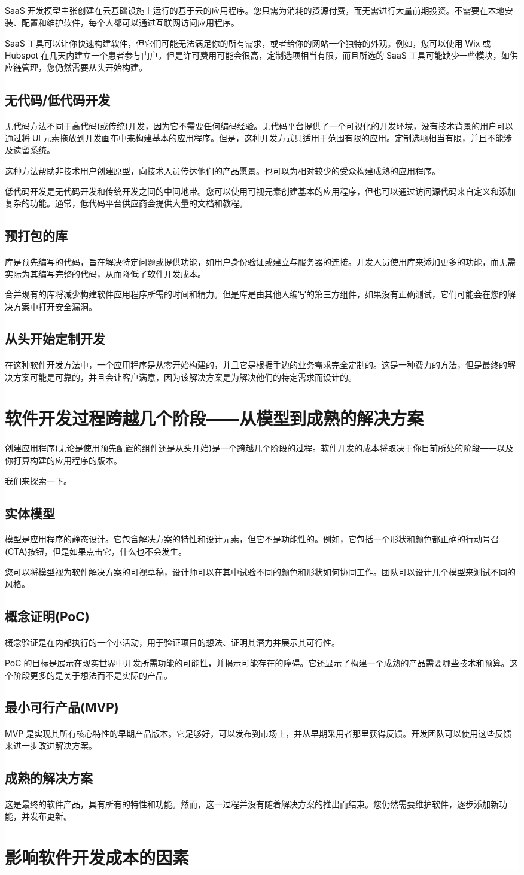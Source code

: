 SaaS 开发模型主张创建在云基础设施上运行的基于云的应用程序。您只需为消耗的资源付费，而无需进行大量前期投资。不需要在本地安装、配置和维护软件，每个人都可以通过互联网访问应用程序。

SaaS 工具可以让你快速构建软件，但它们可能无法满足你的所有需求，或者给你的网站一个独特的外观。例如，您可以使用 Wix 或 Hubspot 在几天内建立一个患者参与门户。但是许可费用可能会很高，定制选项相当有限，而且所选的 SaaS 工具可能缺少一些模块，如供应链管理，您仍然需要从头开始构建。

## 无代码/低代码开发

无代码方法不同于高代码(或传统)开发，因为它不需要任何编码经验。无代码平台提供了一个可视化的开发环境，没有技术背景的用户可以通过将 UI 元素拖放到开发画布中来构建基本的应用程序。但是，这种开发方式只适用于范围有限的应用。定制选项相当有限，并且不能涉及遗留系统。

这种方法帮助非技术用户创建原型，向技术人员传达他们的产品愿景。也可以为相对较少的受众构建成熟的应用程序。

低代码开发是无代码开发和传统开发之间的中间地带。您可以使用可视元素创建基本的应用程序，但也可以通过访问源代码来自定义和添加复杂的功能。通常，低代码平台供应商会提供大量的文档和教程。

## 预打包的库

库是预先编写的代码，旨在解决特定问题或提供功能，如用户身份验证或建立与服务器的连接。开发人员使用库来添加更多的功能，而无需实际为其编写完整的代码，从而降低了软件开发成本。

合并现有的库将减少构建软件应用程序所需的时间和精力。但是库是由其他人编写的第三方组件，如果没有正确测试，它们可能会在您的解决方案中打开[安全漏洞](https://itrexgroup.com/blog/security-vulnerability-types-and-ways-to-fix-them/)。

## 从头开始定制开发

在这种软件开发方法中，一个应用程序是从零开始构建的，并且它是根据手边的业务需求完全定制的。这是一种费力的方法，但是最终的解决方案可能是可靠的，并且会让客户满意，因为该解决方案是为解决他们的特定需求而设计的。

# 软件开发过程跨越几个阶段——从模型到成熟的解决方案

创建应用程序(无论是使用预先配置的组件还是从头开始)是一个跨越几个阶段的过程。软件开发的成本将取决于你目前所处的阶段——以及你打算构建的应用程序的版本。

我们来探索一下。

## 实体模型

模型是应用程序的静态设计。它包含解决方案的特性和设计元素，但它不是功能性的。例如，它包括一个形状和颜色都正确的行动号召(CTA)按钮，但是如果点击它，什么也不会发生。

您可以将模型视为软件解决方案的可视草稿，设计师可以在其中试验不同的颜色和形状如何协同工作。团队可以设计几个模型来测试不同的风格。

## 概念证明(PoC)

概念验证是在内部执行的一个小活动，用于验证项目的想法、证明其潜力并展示其可行性。

PoC 的目标是展示在现实世界中开发所需功能的可能性，并揭示可能存在的障碍。它还显示了构建一个成熟的产品需要哪些技术和预算。这个阶段更多的是关于想法而不是实际的产品。

## 最小可行产品(MVP)

MVP 是实现其所有核心特性的早期产品版本。它足够好，可以发布到市场上，并从早期采用者那里获得反馈。开发团队可以使用这些反馈来进一步改进解决方案。

## 成熟的解决方案

这是最终的软件产品，具有所有的特性和功能。然而，这一过程并没有随着解决方案的推出而结束。您仍然需要维护软件，逐步添加新功能，并发布更新。

# 影响软件开发成本的因素
